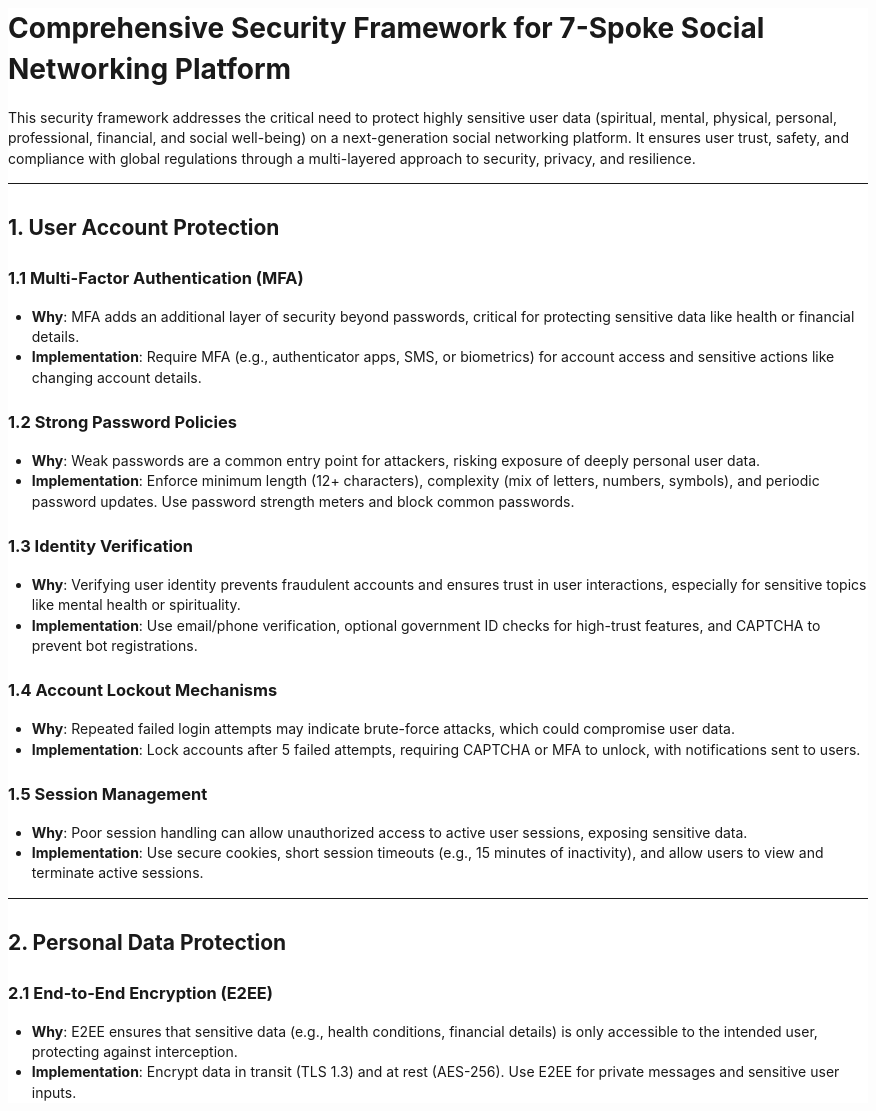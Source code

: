 # Comprehensive Security Framework for 7-Spoke Social Networking Platform

This security framework addresses the critical need to protect highly sensitive user data (spiritual, mental, physical, personal, professional, financial, and social well-being) on a next-generation social networking platform. It ensures user trust, safety, and compliance with global regulations through a multi-layered approach to security, privacy, and resilience.

---

## 1. User Account Protection

### 1.1 Multi-Factor Authentication (MFA)
- **Why**: MFA adds an additional layer of security beyond passwords, critical for protecting sensitive data like health or financial details.
- **Implementation**: Require MFA (e.g., authenticator apps, SMS, or biometrics) for account access and sensitive actions like changing account details.

### 1.2 Strong Password Policies
- **Why**: Weak passwords are a common entry point for attackers, risking exposure of deeply personal user data.
- **Implementation**: Enforce minimum length (12+ characters), complexity (mix of letters, numbers, symbols), and periodic password updates. Use password strength meters and block common passwords.

### 1.3 Identity Verification
- **Why**: Verifying user identity prevents fraudulent accounts and ensures trust in user interactions, especially for sensitive topics like mental health or spirituality.
- **Implementation**: Use email/phone verification, optional government ID checks for high-trust features, and CAPTCHA to prevent bot registrations.

### 1.4 Account Lockout Mechanisms
- **Why**: Repeated failed login attempts may indicate brute-force attacks, which could compromise user data.
- **Implementation**: Lock accounts after 5 failed attempts, requiring CAPTCHA or MFA to unlock, with notifications sent to users.

### 1.5 Session Management
- **Why**: Poor session handling can allow unauthorized access to active user sessions, exposing sensitive data.
- **Implementation**: Use secure cookies, short session timeouts (e.g., 15 minutes of inactivity), and allow users to view and terminate active sessions.

---

## 2. Personal Data Protection

### 2.1 End-to-End Encryption (E2EE)
- **Why**: E2EE ensures that sensitive data (e.g., health conditions, financial details) is only accessible to the intended user, protecting against interception.
- **Implementation**: Encrypt data in transit (TLS 1.3) and at rest (AES-256). Use E2EE for private messages and sensitive user inputs.
